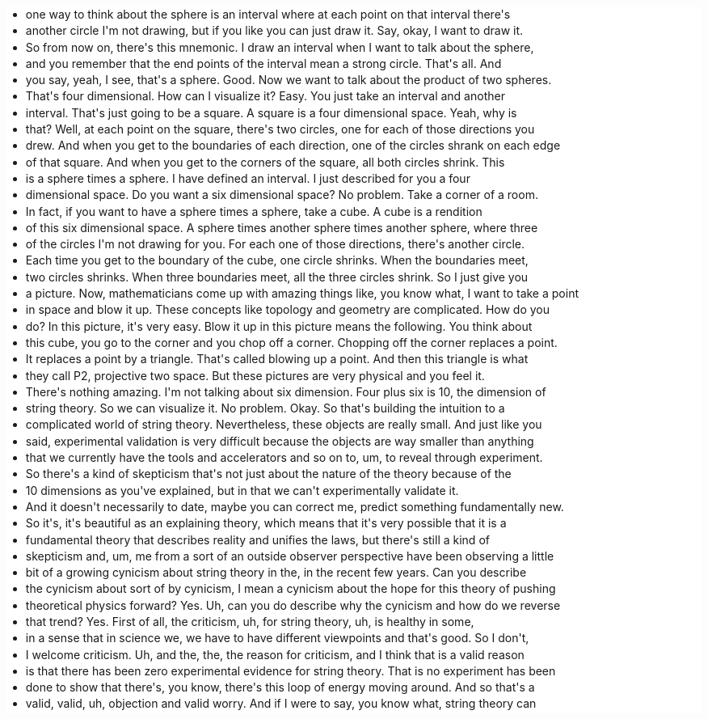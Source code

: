 *  one way to think about the sphere is an interval where at each point on that interval there's
*  another circle I'm not drawing, but if you like you can just draw it. Say, okay, I want to draw it.
*  So from now on, there's this mnemonic. I draw an interval when I want to talk about the sphere,
*  and you remember that the end points of the interval mean a strong circle. That's all. And
*  you say, yeah, I see, that's a sphere. Good. Now we want to talk about the product of two spheres.
*  That's four dimensional. How can I visualize it? Easy. You just take an interval and another
*  interval. That's just going to be a square. A square is a four dimensional space. Yeah, why is
*  that? Well, at each point on the square, there's two circles, one for each of those directions you
*  drew. And when you get to the boundaries of each direction, one of the circles shrank on each edge
*  of that square. And when you get to the corners of the square, all both circles shrink. This
*  is a sphere times a sphere. I have defined an interval. I just described for you a four
*  dimensional space. Do you want a six dimensional space? No problem. Take a corner of a room.
*  In fact, if you want to have a sphere times a sphere, take a cube. A cube is a rendition
*  of this six dimensional space. A sphere times another sphere times another sphere, where three
*  of the circles I'm not drawing for you. For each one of those directions, there's another circle.
*  Each time you get to the boundary of the cube, one circle shrinks. When the boundaries meet,
*  two circles shrinks. When three boundaries meet, all the three circles shrink. So I just give you
*  a picture. Now, mathematicians come up with amazing things like, you know what, I want to take a point
*  in space and blow it up. These concepts like topology and geometry are complicated. How do you
*  do? In this picture, it's very easy. Blow it up in this picture means the following. You think about
*  this cube, you go to the corner and you chop off a corner. Chopping off the corner replaces a point.
*  It replaces a point by a triangle. That's called blowing up a point. And then this triangle is what
*  they call P2, projective two space. But these pictures are very physical and you feel it.
*  There's nothing amazing. I'm not talking about six dimension. Four plus six is 10, the dimension of
*  string theory. So we can visualize it. No problem. Okay. So that's building the intuition to a
*  complicated world of string theory. Nevertheless, these objects are really small. And just like you
*  said, experimental validation is very difficult because the objects are way smaller than anything
*  that we currently have the tools and accelerators and so on to, um, to reveal through experiment.
*  So there's a kind of skepticism that's not just about the nature of the theory because of the
*  10 dimensions as you've explained, but in that we can't experimentally validate it.
*  And it doesn't necessarily to date, maybe you can correct me, predict something fundamentally new.
*  So it's, it's beautiful as an explaining theory, which means that it's very possible that it is a
*  fundamental theory that describes reality and unifies the laws, but there's still a kind of
*  skepticism and, um, me from a sort of an outside observer perspective have been observing a little
*  bit of a growing cynicism about string theory in the, in the recent few years. Can you describe
*  the cynicism about sort of by cynicism, I mean a cynicism about the hope for this theory of pushing
*  theoretical physics forward? Yes. Uh, can you do describe why the cynicism and how do we reverse
*  that trend? Yes. First of all, the criticism, uh, for string theory, uh, is healthy in some,
*  in a sense that in science we, we have to have different viewpoints and that's good. So I don't,
*  I welcome criticism. Uh, and the, the, the reason for criticism, and I think that is a valid reason
*  is that there has been zero experimental evidence for string theory. That is no experiment has been
*  done to show that there's, you know, there's this loop of energy moving around. And so that's a
*  valid, valid, uh, objection and valid worry. And if I were to say, you know what, string theory can